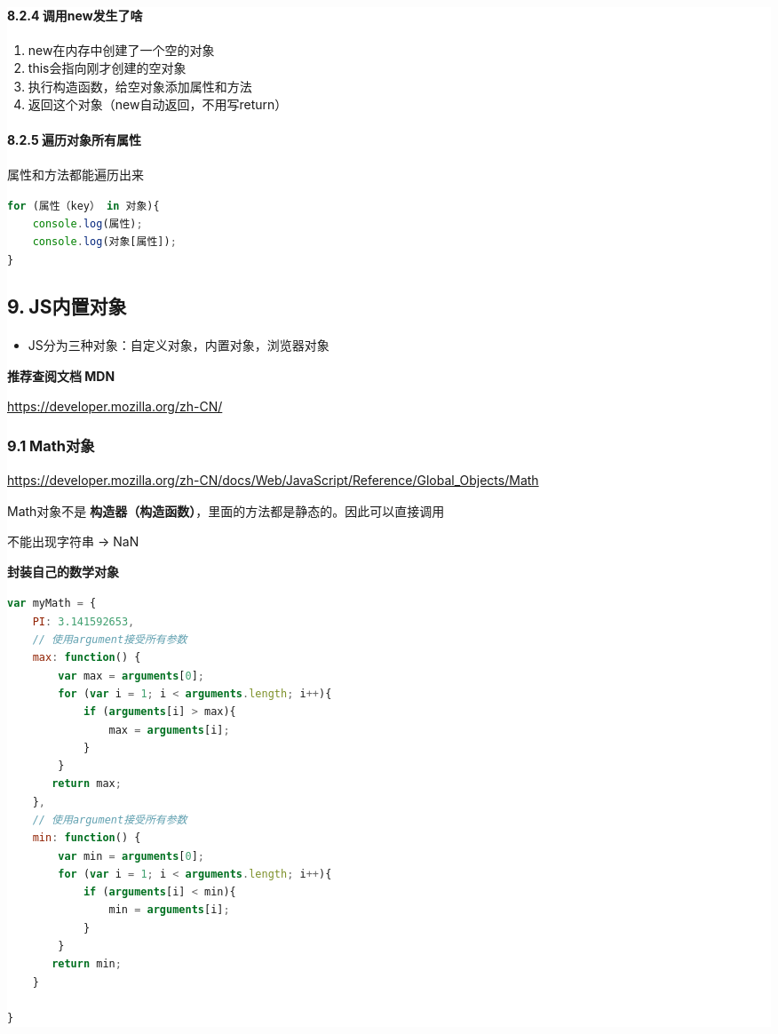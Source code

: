 

#### 8.2.4 调用new发生了啥

1. new在内存中创建了一个空的对象
2. this会指向刚才创建的空对象
3. 执行构造函数，给空对象添加属性和方法
4. 返回这个对象（new自动返回，不用写return）

#### 8.2.5 遍历对象所有属性

属性和方法都能遍历出来

```javascript
for (属性（key） in 对象){
    console.log(属性);
    console.log(对象[属性]);
}
```



## 9. JS内置对象

- JS分为三种对象：自定义对象，内置对象，浏览器对象

**推荐查阅文档 MDN**

https://developer.mozilla.org/zh-CN/

### 9.1 Math对象

https://developer.mozilla.org/zh-CN/docs/Web/JavaScript/Reference/Global_Objects/Math

Math对象不是 **构造器（构造函数）**，里面的方法都是静态的。因此可以直接调用

不能出现字符串 -> NaN

**封装自己的数学对象**

```javascript
var myMath = {
	PI: 3.141592653, 
    // 使用argument接受所有参数
    max: function() {
        var max = arguments[0];
        for (var i = 1; i < arguments.length; i++){
            if (arguments[i] > max){
                max = arguments[i];
            }
        }
       return max;
    },
    // 使用argument接受所有参数
    min: function() {
        var min = arguments[0];
        for (var i = 1; i < arguments.length; i++){
            if (arguments[i] < min){
                min = arguments[i];
            }
        }
       return min;
    }

}
```
